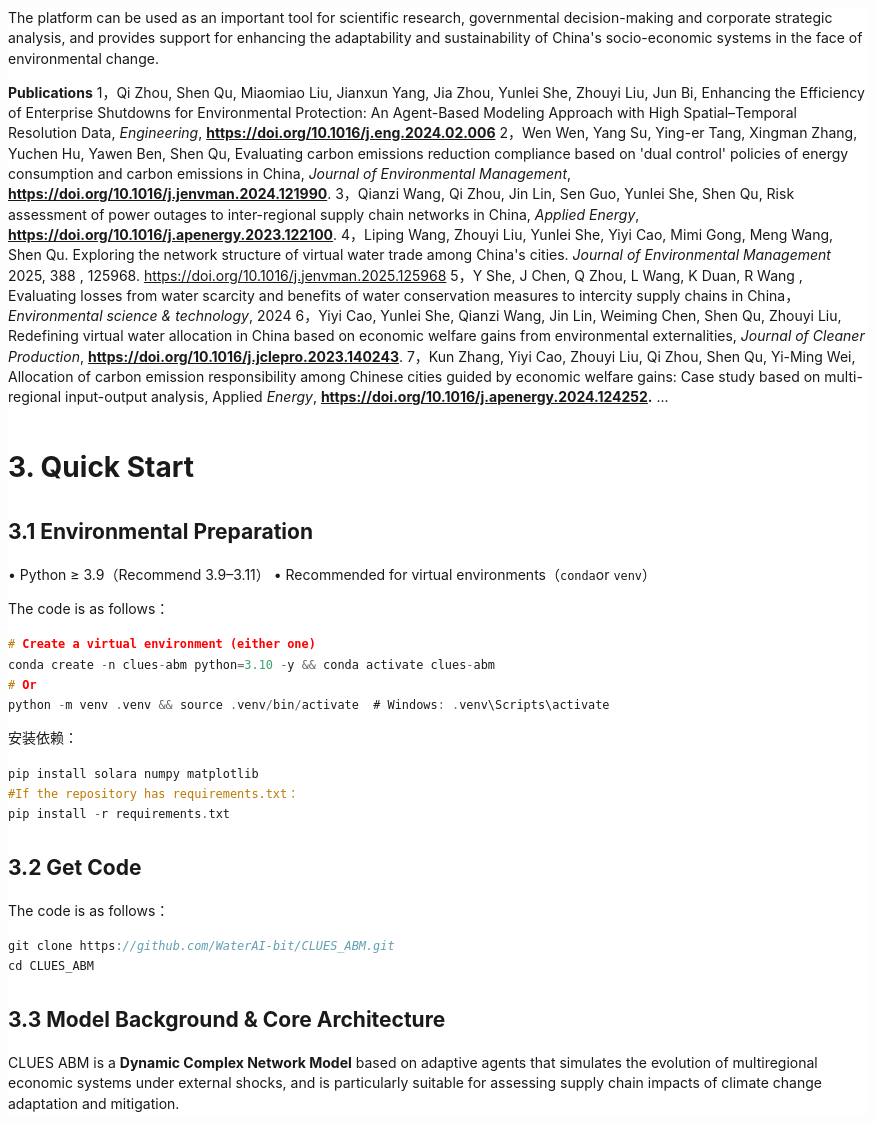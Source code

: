 The platform can be used as an important tool for scientific research, governmental decision-making and corporate strategic analysis, and provides support for enhancing the adaptability and sustainability of China's socio-economic systems in the face of environmental change.

**Publications**
1，Qi Zhou, Shen Qu, Miaomiao Liu, Jianxun Yang, Jia Zhou, Yunlei She, Zhouyi Liu, Jun Bi, Enhancing the Efficiency of Enterprise Shutdowns for Environmental Protection: An Agent-Based Modeling Approach with High Spatial–Temporal Resolution Data, *Engineering*, **https://doi.org/10.1016/j.eng.2024.02.006**
2，Wen Wen, Yang Su, Ying-er Tang, Xingman Zhang, Yuchen Hu, Yawen Ben, Shen Qu, Evaluating carbon emissions reduction compliance based on 'dual control' policies of energy consumption and carbon emissions in China, *Journal of Environmental Management*, **https://doi.org/10.1016/j.jenvman.2024.121990**.
3，Qianzi Wang, Qi Zhou, Jin Lin, Sen Guo, Yunlei She, Shen Qu,
Risk assessment of power outages to inter-regional supply chain networks in China, *Applied Energy*, **https://doi.org/10.1016/j.apenergy.2023.122100**.
4，Liping Wang, Zhouyi Liu, Yunlei She, Yiyi Cao, Mimi Gong, Meng Wang, Shen Qu. Exploring the network structure of virtual water trade among China's cities. *Journal of Environmental Management* 2025, 388 , 125968. https://doi.org/10.1016/j.jenvman.2025.125968
5，Y She, J Chen, Q Zhou, L Wang, K Duan, R Wang , Evaluating losses from water scarcity and benefits of water conservation measures to intercity supply chains in China，*Environmental science & technology*, 2024
6，Yiyi Cao, Yunlei She, Qianzi Wang, Jin Lin, Weiming Chen, Shen Qu, Zhouyi Liu,
Redefining virtual water allocation in China based on economic welfare gains from environmental externalities, *Journal of Cleaner Production*, **https://doi.org/10.1016/j.jclepro.2023.140243**.
7，Kun Zhang, Yiyi Cao, Zhouyi Liu, Qi Zhou, Shen Qu, Yi-Ming Wei,
Allocation of carbon emission responsibility among Chinese cities guided by economic welfare gains: Case study based on multi-regional input-output analysis, Applied *Energy*, **https://doi.org/10.1016/j.apenergy.2024.124252.**
...

# 3. Quick Start
## 3.1 Environmental Preparation
  •	  Python ≥ 3.9（Recommend 3.9–3.11）
  •	  Recommended for virtual environments（```conda```or ```venv```）

The code is as follows：

```c
# Create a virtual environment (either one)
conda create -n clues-abm python=3.10 -y && conda activate clues-abm
# Or
python -m venv .venv && source .venv/bin/activate  # Windows: .venv\Scripts\activate
```
安装依赖：
```c
pip install solara numpy matplotlib
#If the repository has requirements.txt：
pip install -r requirements.txt
```
## 3.2 Get Code
The code is as follows：
```c
git clone https://github.com/WaterAI-bit/CLUES_ABM.git
cd CLUES_ABM
```
## 3.3 Model Background & Core Architecture
CLUES ABM is a **Dynamic Complex Network Model** based on adaptive agents that simulates the evolution of multiregional economic systems under external shocks, and is particularly suitable for assessing supply chain impacts of climate change adaptation and mitigation.
